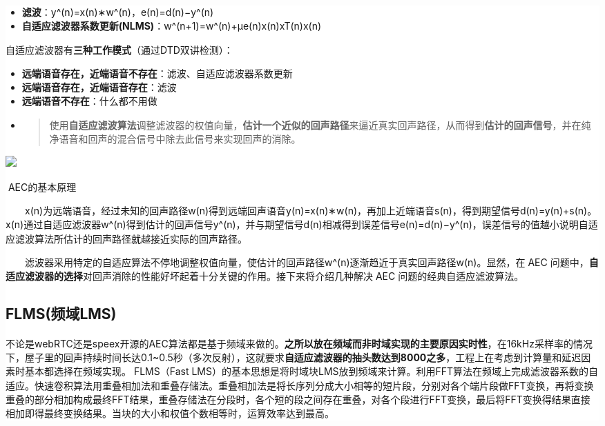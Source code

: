 -   **滤波**：y^(n)=x(n)∗w^(n)，e(n)=d(n)−y^(n)
-   **自适应滤波器系数更新(NLMS)**：w^(n+1)=w^(n)+μe(n)x(n)xT(n)x(n)

自适应滤波器有**三种工作模式**（通过DTD双讲检测）：

-   **远端语音存在，近端语音不存在**：滤波、自适应滤波器系数更新
-   **远端语音存在，近端语音存在**：滤波
-   **远端语音不存在**：什么都不用做  
-   > 使用**自适应滤波算法**调整滤波器的权值向量，**估计一个近似的回声路径**来逼近真实回声路径，从而得到**估计的回声信号**，并在纯净语音和回声的混合信号中除去此信号来实现回声的消除。

![](https://img2020.cnblogs.com/blog/1433301/202104/1433301-20210410144224272-493817801.jpg)

 AEC的基本原理

　　x(n)为远端语音，经过未知的回声路径w(n)得到远端回声语音y(n)=x(n)∗w(n)，再加上近端语音s(n)，得到期望信号d(n)=y(n)+s(n)。x(n)通过自适应滤波器w^(n)得到估计的回声信号y^(n)，并与期望信号d(n)相减得到误差信号e(n)=d(n)−y^(n)，误差信号的值越小说明自适应滤波算法所估计的回声路径就越接近实际的回声路径。

　　滤波器采用特定的自适应算法不停地调整权值向量，使估计的回声路径w^(n)逐渐趋近于真实回声路径w(n)。显然，在 AEC 问题中，**自适应滤波器的选择**对回声消除的性能好坏起着十分关键的作用。接下来将介绍几种解决 AEC 问题的经典自适应滤波算法。	
  ## FLMS(频域LMS)

不论是webRTC还是speex开源的AEC算法都是基于频域来做的。**之所以放在频域而非时域实现的主要原因实时性**，在16kHz采样率的情况下，屋子里的回声持续时间长达0.1~0.5秒（多次反射），这就要求**自适应滤波器的抽头数达到8000之多**，工程上在考虑到计算量和延迟因素时基本都选择在频域实现。 FLMS（Fast LMS）的基本思想是将时域块LMS放到频域来计算。利用FFT算法在频域上完成滤波器系数的自适应。快速卷积算法用重叠相加法和重叠存储法。重叠相加法是将长序列分成大小相等的短片段，分别对各个端片段做FFT变换，再将变换重叠的部分相加构成最终FFT结果，重叠存储法在分段时，各个短的段之间存在重叠，对各个段进行FFT变换，最后将FFT变换得结果直接相加即得最终变换结果。当块的大小和权值个数相等时，运算效率达到最高。